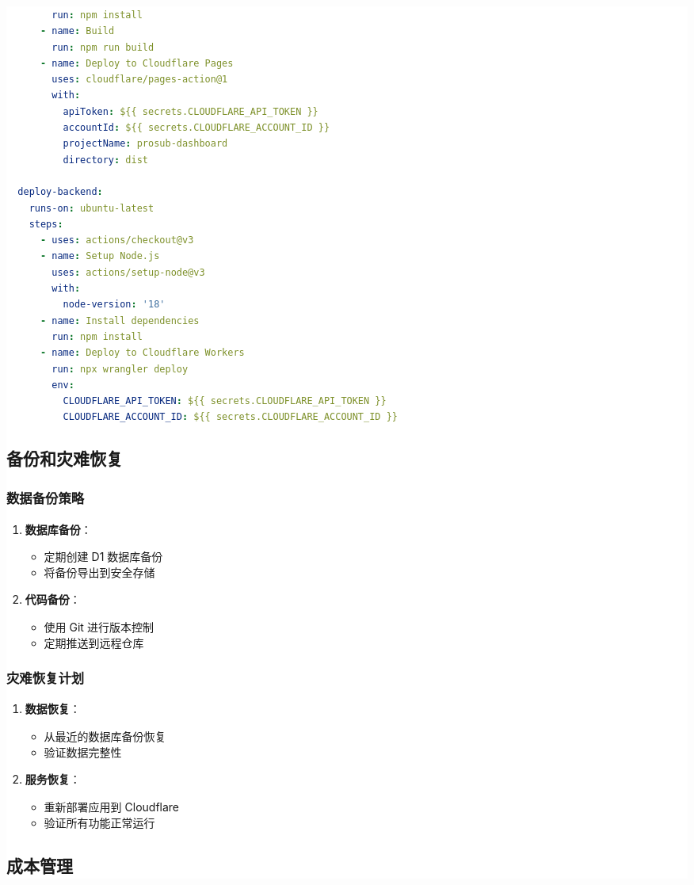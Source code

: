 ```yaml
        run: npm install
      - name: Build
        run: npm run build
      - name: Deploy to Cloudflare Pages
        uses: cloudflare/pages-action@1
        with:
          apiToken: ${{ secrets.CLOUDFLARE_API_TOKEN }}
          accountId: ${{ secrets.CLOUDFLARE_ACCOUNT_ID }}
          projectName: prosub-dashboard
          directory: dist

  deploy-backend:
    runs-on: ubuntu-latest
    steps:
      - uses: actions/checkout@v3
      - name: Setup Node.js
        uses: actions/setup-node@v3
        with:
          node-version: '18'
      - name: Install dependencies
        run: npm install
      - name: Deploy to Cloudflare Workers
        run: npx wrangler deploy
        env:
          CLOUDFLARE_API_TOKEN: ${{ secrets.CLOUDFLARE_API_TOKEN }}
          CLOUDFLARE_ACCOUNT_ID: ${{ secrets.CLOUDFLARE_ACCOUNT_ID }}
```

## 备份和灾难恢复

### 数据备份策略
1. **数据库备份**：
   - 定期创建 D1 数据库备份
   - 将备份导出到安全存储

2. **代码备份**：
   - 使用 Git 进行版本控制
   - 定期推送到远程仓库

### 灾难恢复计划
1. **数据恢复**：
   - 从最近的数据库备份恢复
   - 验证数据完整性

2. **服务恢复**：
   - 重新部署应用到 Cloudflare
   - 验证所有功能正常运行

## 成本管理
